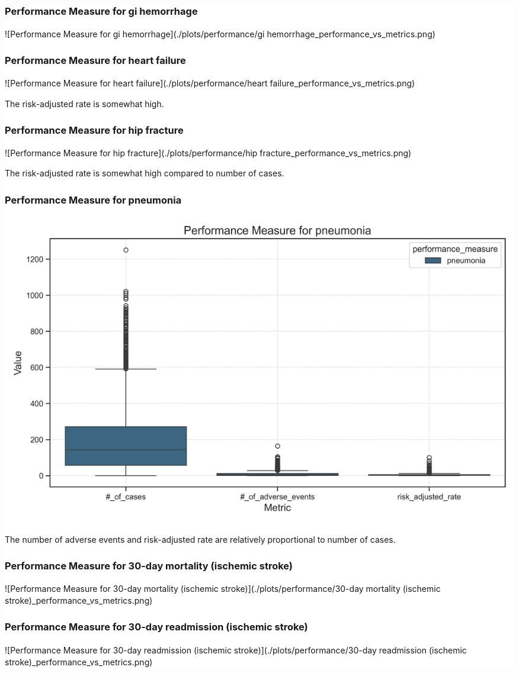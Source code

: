 ### Performance Measure for gi hemorrhage
![Performance Measure for gi hemorrhage](./plots/performance/gi hemorrhage_performance_vs_metrics.png)

### Performance Measure for heart failure
![Performance Measure for heart failure](./plots/performance/heart failure_performance_vs_metrics.png)

The risk-adjusted rate is somewhat high.

### Performance Measure for hip fracture
![Performance Measure for hip fracture](./plots/performance/hip fracture_performance_vs_metrics.png)

The risk-adjusted rate is somewhat high compared to number of cases.

### Performance Measure for pneumonia
![Performance Measure for pneumonia](./plots/performance/pneumonia_performance_vs_metrics.png)

The number of adverse events and risk-adjusted rate are relatively proportional to number of cases.

### Performance Measure for 30-day mortality (ischemic stroke)
![Performance Measure for 30-day mortality (ischemic stroke)](./plots/performance/30-day mortality (ischemic stroke)_performance_vs_metrics.png)

### Performance Measure for 30-day readmission (ischemic stroke)
![Performance Measure for 30-day readmission (ischemic stroke)](./plots/performance/30-day readmission (ischemic stroke)_performance_vs_metrics.png)
